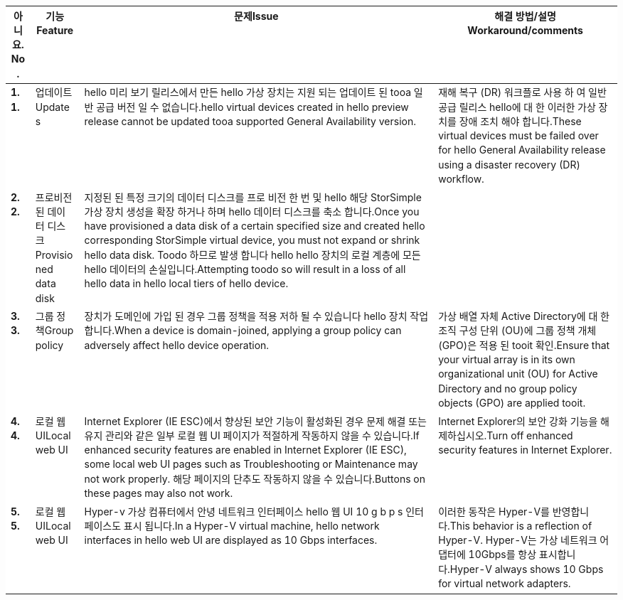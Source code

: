 | <span data-ttu-id="b5f1d-160">아니요.</span><span class="sxs-lookup"><span data-stu-id="b5f1d-160">No.</span></span> | <span data-ttu-id="b5f1d-161">기능</span><span class="sxs-lookup"><span data-stu-id="b5f1d-161">Feature</span></span> | <span data-ttu-id="b5f1d-162">문제</span><span class="sxs-lookup"><span data-stu-id="b5f1d-162">Issue</span></span> | <span data-ttu-id="b5f1d-163">해결 방법/설명</span><span class="sxs-lookup"><span data-stu-id="b5f1d-163">Workaround/comments</span></span> |
| --- | --- | --- | --- |
| <span data-ttu-id="b5f1d-164">**1.**</span><span class="sxs-lookup"><span data-stu-id="b5f1d-164">**1.**</span></span> |<span data-ttu-id="b5f1d-165">업데이트</span><span class="sxs-lookup"><span data-stu-id="b5f1d-165">Updates</span></span> |<span data-ttu-id="b5f1d-166">hello 미리 보기 릴리스에서 만든 hello 가상 장치는 지원 되는 업데이트 된 tooa 일반 공급 버전 일 수 없습니다.</span><span class="sxs-lookup"><span data-stu-id="b5f1d-166">hello virtual devices created in hello preview release cannot be updated tooa supported General Availability version.</span></span> |<span data-ttu-id="b5f1d-167">재해 복구 (DR) 워크플로 사용 하 여 일반 공급 릴리스 hello에 대 한 이러한 가상 장치를 장애 조치 해야 합니다.</span><span class="sxs-lookup"><span data-stu-id="b5f1d-167">These virtual devices must be failed over for hello General Availability release using a disaster recovery (DR) workflow.</span></span> |
| <span data-ttu-id="b5f1d-168">**2.**</span><span class="sxs-lookup"><span data-stu-id="b5f1d-168">**2.**</span></span> |<span data-ttu-id="b5f1d-169">프로비전된 데이터 디스크</span><span class="sxs-lookup"><span data-stu-id="b5f1d-169">Provisioned data disk</span></span> |<span data-ttu-id="b5f1d-170">지정된 된 특정 크기의 데이터 디스크를 프로 비전 한 번 및 hello 해당 StorSimple 가상 장치 생성을 확장 하거나 하며 hello 데이터 디스크를 축소 합니다.</span><span class="sxs-lookup"><span data-stu-id="b5f1d-170">Once you have provisioned a data disk of a certain specified size and created hello corresponding StorSimple virtual device, you must not expand or shrink hello data disk.</span></span> <span data-ttu-id="b5f1d-171">Toodo 하므로 발생 합니다 hello hello 장치의 로컬 계층에 모든 hello 데이터의 손실입니다.</span><span class="sxs-lookup"><span data-stu-id="b5f1d-171">Attempting toodo so will result in a  loss of all hello data in hello local tiers of hello device.</span></span> | |
| <span data-ttu-id="b5f1d-172">**3.**</span><span class="sxs-lookup"><span data-stu-id="b5f1d-172">**3.**</span></span> |<span data-ttu-id="b5f1d-173">그룹 정책</span><span class="sxs-lookup"><span data-stu-id="b5f1d-173">Group policy</span></span> |<span data-ttu-id="b5f1d-174">장치가 도메인에 가입 된 경우 그룹 정책을 적용 저하 될 수 있습니다 hello 장치 작업 합니다.</span><span class="sxs-lookup"><span data-stu-id="b5f1d-174">When a device is domain-joined, applying a group policy can adversely affect hello device operation.</span></span> |<span data-ttu-id="b5f1d-175">가상 배열 자체 Active Directory에 대 한 조직 구성 단위 (OU)에 그룹 정책 개체 (GPO)은 적용 된 tooit 확인.</span><span class="sxs-lookup"><span data-stu-id="b5f1d-175">Ensure that your virtual array is in its own organizational unit (OU) for Active Directory and no group policy objects (GPO) are applied tooit.</span></span> |
| <span data-ttu-id="b5f1d-176">**4.**</span><span class="sxs-lookup"><span data-stu-id="b5f1d-176">**4.**</span></span> |<span data-ttu-id="b5f1d-177">로컬 웹 UI</span><span class="sxs-lookup"><span data-stu-id="b5f1d-177">Local web UI</span></span> |<span data-ttu-id="b5f1d-178">Internet Explorer (IE ESC)에서 향상된 보안 기능이 활성화된 경우 문제 해결 또는 유지 관리와 같은 일부 로컬 웹 UI 페이지가 적절하게 작동하지 않을 수 있습니다.</span><span class="sxs-lookup"><span data-stu-id="b5f1d-178">If enhanced security features are enabled in Internet Explorer (IE ESC), some local web UI pages such as Troubleshooting or Maintenance may not work properly.</span></span> <span data-ttu-id="b5f1d-179">해당 페이지의 단추도 작동하지 않을 수 있습니다.</span><span class="sxs-lookup"><span data-stu-id="b5f1d-179">Buttons on these pages may also not work.</span></span> |<span data-ttu-id="b5f1d-180">Internet Explorer의 보안 강화 기능을 해제하십시오.</span><span class="sxs-lookup"><span data-stu-id="b5f1d-180">Turn off enhanced security features in Internet Explorer.</span></span> |
| <span data-ttu-id="b5f1d-181">**5.**</span><span class="sxs-lookup"><span data-stu-id="b5f1d-181">**5.**</span></span> |<span data-ttu-id="b5f1d-182">로컬 웹 UI</span><span class="sxs-lookup"><span data-stu-id="b5f1d-182">Local web UI</span></span> |<span data-ttu-id="b5f1d-183">Hyper-v 가상 컴퓨터에서 안녕 네트워크 인터페이스 hello 웹 UI 10 g b p s 인터페이스도 표시 됩니다.</span><span class="sxs-lookup"><span data-stu-id="b5f1d-183">In a Hyper-V virtual machine, hello network interfaces in hello web UI are displayed as 10 Gbps interfaces.</span></span> |<span data-ttu-id="b5f1d-184">이러한 동작은 Hyper-V를 반영합니다.</span><span class="sxs-lookup"><span data-stu-id="b5f1d-184">This behavior is a reflection of Hyper-V.</span></span> <span data-ttu-id="b5f1d-185">Hyper-V는 가상 네트워크 어댑터에 10Gbps를 항상 표시합니다.</span><span class="sxs-lookup"><span data-stu-id="b5f1d-185">Hyper-V always shows 10 Gbps for virtual network adapters.</span></span> |